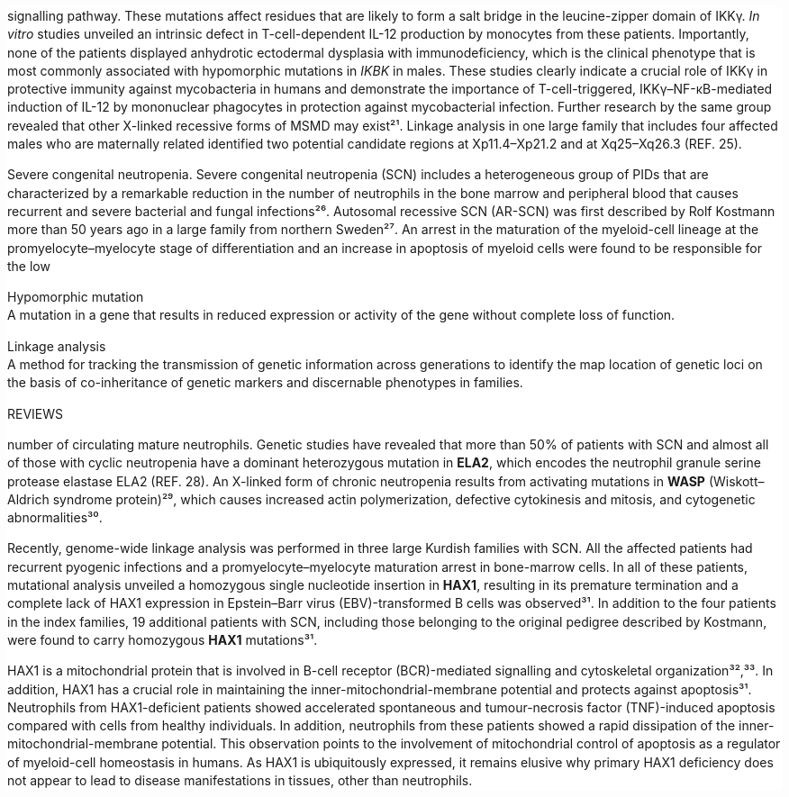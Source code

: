 signalling pathway. These mutations affect residues that are likely to form a salt bridge in the leucine-zipper domain of IKKγ. *In vitro* studies unveiled an intrinsic defect in T-cell-dependent IL-12 production by monocytes from these patients. Importantly, none of the patients displayed anhydrotic ectodermal dysplasia with immunodeficiency, which is the clinical phenotype that is most commonly associated with hypomorphic mutations in *IKBK* in males. These studies clearly indicate a crucial role of IKKγ in protective immunity against mycobacteria in humans and demonstrate the importance of T-cell-triggered, IKKγ–NF-κB-mediated induction of IL-12 by mononuclear phagocytes in protection against mycobacterial infection. Further research by the same group revealed that other X-linked recessive forms of MSMD may exist²¹. Linkage analysis in one large family that includes four affected males who are maternally related identified two potential candidate regions at Xp11.4–Xp21.2 and at Xq25–Xq26.3 (REF. 25).

Severe congenital neutropenia. Severe congenital neutropenia (SCN) includes a heterogeneous group of PIDs that are characterized by a remarkable reduction in the number of neutrophils in the bone marrow and peripheral blood that causes recurrent and severe bacterial and fungal infections²⁶. Autosomal recessive SCN (AR-SCN) was first described by Rolf Kostmann more than 50 years ago in a large family from northern Sweden²⁷. An arrest in the maturation of the myeloid-cell lineage at the promyelocyte–myelocyte stage of differentiation and an increase in apoptosis of myeloid cells were found to be responsible for the low

Hypomorphic mutation  
A mutation in a gene that results in reduced expression or activity of the gene without complete loss of function.

Linkage analysis  
A method for tracking the transmission of genetic information across generations to identify the map location of genetic loci on the basis of co-inheritance of genetic markers and discernable phenotypes in families.

REVIEWS

number of circulating mature neutrophils. Genetic studies have revealed that more than 50% of patients with SCN and almost all of those with cyclic neutropenia have a dominant heterozygous mutation in **ELA2**, which encodes the neutrophil granule serine protease elastase ELA2 (REF. 28). An X-linked form of chronic neutropenia results from activating mutations in **WASP** (Wiskott–Aldrich syndrome protein)²⁹, which causes increased actin polymerization, defective cytokinesis and mitosis, and cytogenetic abnormalities³⁰.

Recently, genome-wide linkage analysis was performed in three large Kurdish families with SCN. All the affected patients had recurrent pyogenic infections and a promyelocyte–myelocyte maturation arrest in bone-marrow cells. In all of these patients, mutational analysis unveiled a homozygous single nucleotide insertion in **HAX1**, resulting in its premature termination and a complete lack of HAX1 expression in Epstein–Barr virus (EBV)-transformed B cells was observed³¹. In addition to the four patients in the index families, 19 additional patients with SCN, including those belonging to the original pedigree described by Kostmann, were found to carry homozygous **HAX1** mutations³¹.

HAX1 is a mitochondrial protein that is involved in B-cell receptor (BCR)-mediated signalling and cytoskeletal organization³²,³³. In addition, HAX1 has a crucial role in maintaining the inner-mitochondrial-membrane potential and protects against apoptosis³¹. Neutrophils from HAX1-deficient patients showed accelerated spontaneous and tumour-necrosis factor (TNF)-induced apoptosis compared with cells from healthy individuals. In addition, neutrophils from these patients showed a rapid dissipation of the inner-mitochondrial-membrane potential. This observation points to the involvement of mitochondrial control of apoptosis as a regulator of myeloid-cell homeostasis in humans. As HAX1 is ubiquitously expressed, it remains elusive why primary HAX1 deficiency does not appear to lead to disease manifestations in tissues, other than neutrophils.
